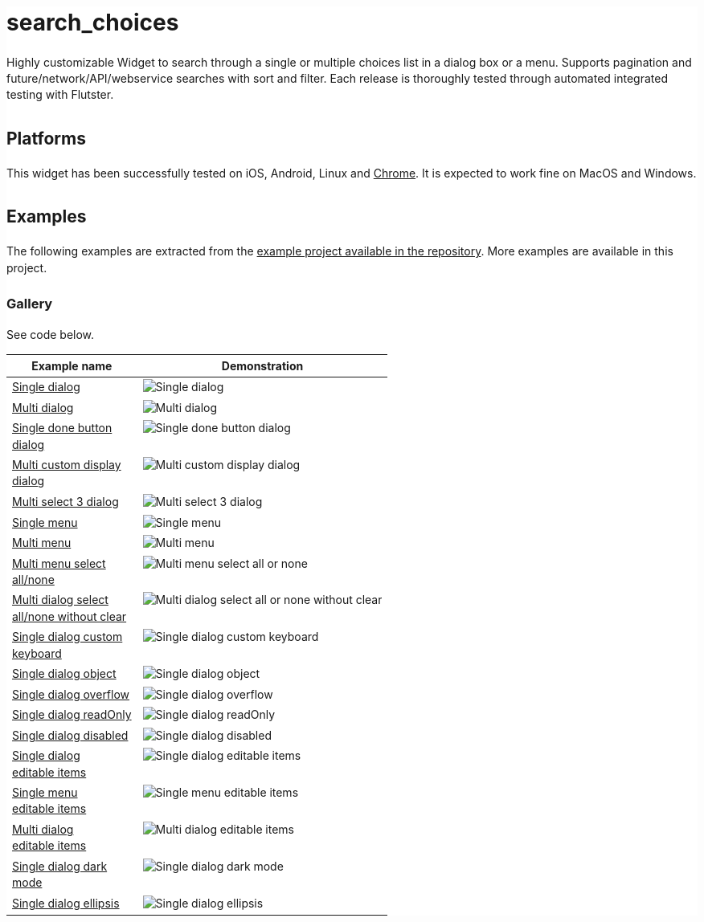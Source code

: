 # search_choices

Highly customizable Widget to search through a single or multiple choices list in a dialog box or a menu. Supports pagination and future/network/API/webservice searches with sort and filter. Each release is thoroughly tested through automated integrated testing with Flutster.

## Platforms

This widget has been successfully tested on iOS, Android, Linux and [Chrome](https://lcuis.github.io/search_choices/demo/). It is expected to work fine on MacOS and Windows.

## Examples

The following examples are extracted from the [example project available in the repository](https://github.com/lcuis/search_choices/tree/master/example).
More examples are available in this project.

### Gallery

See code below.

| Example name                                                                                | Demonstration                                                                                                                                  |
|---------------------------------------------------------------------------------------------|------------------------------------------------------------------------------------------------------------------------------------------------|
| [Single dialog](#Single-dialog)                                                             | ![Single dialog](https://searchchoices.jod.li/Single%20dialog.gif)                                                                             |
| [Multi dialog](#Multi-dialog)                                                               | ![Multi dialog](https://searchchoices.jod.li/Multi%20dialog.gif)                                                                               |
| [Single done button<br>dialog](#Single-done-button-dialog)                                  | ![Single done button dialog](https://searchchoices.jod.li/Single%20done%20button%20dialog.gif)                                                 |
| [Multi custom display<br>dialog](#Multi-custom-display-dialog)                              | ![Multi custom display dialog](https://searchchoices.jod.li/Multi%20custom%20display%20dialog.gif)                                             |
| [Multi select 3 dialog](#Multi-select-3-dialog)                                             | ![Multi select 3 dialog](https://searchchoices.jod.li/Multi%20select%203%20dialog.gif)                                                         |
| [Single menu](#Single-menu)                                                                 | ![Single menu](https://searchchoices.jod.li/Single%20menu.gif)                                                                                 |
| [Multi menu](#Multi-menu)                                                                   | ![Multi menu](https://searchchoices.jod.li/Multi%20menu.gif)                                                                                   |
| [Multi menu select<br>all/none](#Multi-menu-select-allnone)                                 | ![Multi menu select all or none](https://searchchoices.jod.li/Multi%20menu%20select%20all%20or%20none.gif)                                     |
| [Multi dialog select<br>all/none without clear](#Multi-dialog-select-allnone-without-clear) | ![Multi dialog select all or none without clear](https://searchchoices.jod.li/Multi%20dialog%20select%20all%20or%20none%20without%20clear.gif) |
| [Single dialog custom<br>keyboard](#Single-dialog-custom-keyboard)                          | ![Single dialog custom keyboard](https://searchchoices.jod.li/Single%20dialog%20custom%20keyboard.gif)                                         |
| [Single dialog object](#Single-dialog-object)                                               | ![Single dialog object](https://searchchoices.jod.li/Single%20dialog%20object.gif)                                                             |
| [Single dialog overflow](#Single-dialog-overflow)                                           | ![Single dialog overflow](https://searchchoices.jod.li/Single%20dialog%20overflow.gif)                                                         |
| [Single dialog readOnly](#Single-dialog-readOnly)                                           | ![Single dialog readOnly](https://searchchoices.jod.li/Single%20dialog%20readOnly.png)                                                         |
| [Single dialog disabled](#Single-dialog-disabled)                                           | ![Single dialog disabled](https://searchchoices.jod.li/Single%20dialog%20disabled.png)                                                         |
| [Single dialog<br>editable items](#Single-dialog-editable-items)                            | ![Single dialog editable items](https://searchchoices.jod.li/Single%20dialog%20editable%20items.gif)                                           |
| [Single menu<br>editable items](#Single-menu-editable-items)                                | ![Single menu editable items](https://searchchoices.jod.li/Single%20menu%20editable%20items.gif)                                               |
| [Multi dialog<br>editable items](#Multi-dialog-editable-items)                              | ![Multi dialog editable items](https://searchchoices.jod.li/Multi%20dialog%20editable%20items.gif)                                             |
| [Single dialog dark<br>mode](#Single-dialog-dark-mode)                                      | ![Single dialog dark mode](https://searchchoices.jod.li/Single%20dialog%20dark%20mode.gif)                                                     |
| [Single dialog ellipsis](#Single-dialog-ellipsis)                                           | ![Single dialog ellipsis](https://searchchoices.jod.li/Single%20dialog%20ellipsis.gif)                                                         |